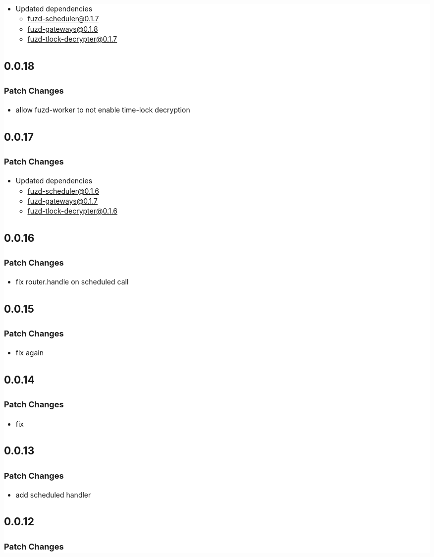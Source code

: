 - Updated dependencies
  - fuzd-scheduler@0.1.7
  - fuzd-gateways@0.1.8
  - fuzd-tlock-decrypter@0.1.7

## 0.0.18

### Patch Changes

- allow fuzd-worker to not enable time-lock decryption

## 0.0.17

### Patch Changes

- Updated dependencies
  - fuzd-scheduler@0.1.6
  - fuzd-gateways@0.1.7
  - fuzd-tlock-decrypter@0.1.6

## 0.0.16

### Patch Changes

- fix router.handle on scheduled call

## 0.0.15

### Patch Changes

- fix again

## 0.0.14

### Patch Changes

- fix

## 0.0.13

### Patch Changes

- add scheduled handler

## 0.0.12

### Patch Changes
